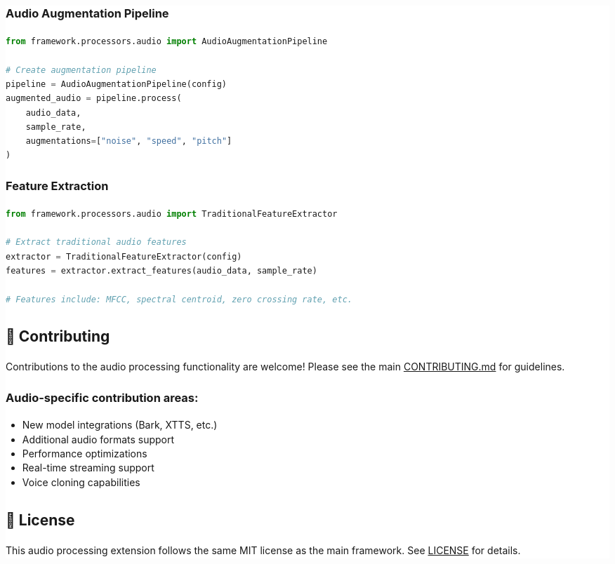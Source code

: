 ### Audio Augmentation Pipeline
```python
from framework.processors.audio import AudioAugmentationPipeline

# Create augmentation pipeline
pipeline = AudioAugmentationPipeline(config)
augmented_audio = pipeline.process(
    audio_data, 
    sample_rate,
    augmentations=["noise", "speed", "pitch"]
)
```

### Feature Extraction
```python
from framework.processors.audio import TraditionalFeatureExtractor

# Extract traditional audio features
extractor = TraditionalFeatureExtractor(config)
features = extractor.extract_features(audio_data, sample_rate)

# Features include: MFCC, spectral centroid, zero crossing rate, etc.
```

## 🤝 Contributing

Contributions to the audio processing functionality are welcome! Please see the main [CONTRIBUTING.md](../CONTRIBUTING.md) for guidelines.

### Audio-specific contribution areas:
- New model integrations (Bark, XTTS, etc.)
- Additional audio formats support
- Performance optimizations
- Real-time streaming support
- Voice cloning capabilities

## 📄 License

This audio processing extension follows the same MIT license as the main framework. See [LICENSE](../LICENSE) for details.
